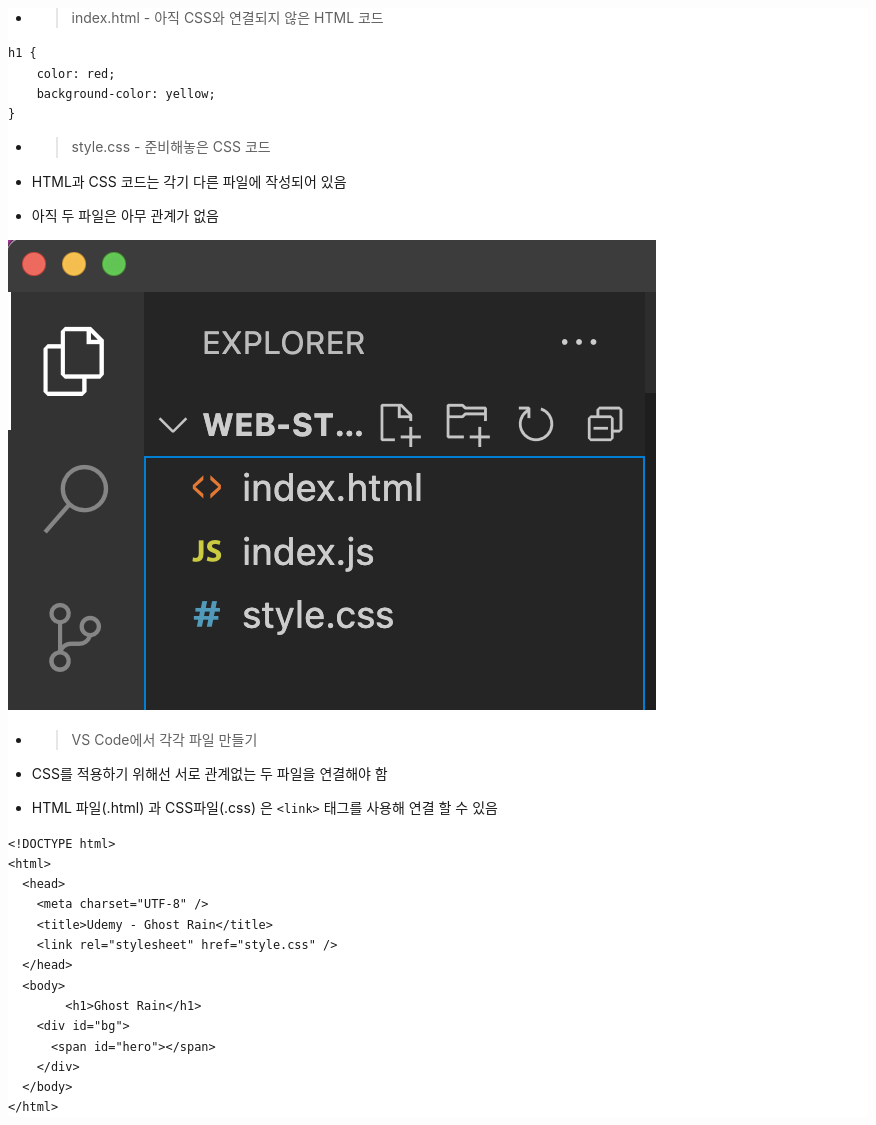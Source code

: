 - > index.html - 아직 CSS와 연결되지 않은 HTML 코드

```
h1 {
	color: red;
	background-color: yellow;
}
```

- > style.css - 준비해놓은 CSS 코드

- HTML과 CSS 코드는 각기 다른 파일에 작성되어 있음
- 아직 두 파일은 아무 관계가 없음

![s](./img/CSS_EX.png)

- > VS Code에서 각각 파일 만들기

- CSS를 적용하기 위해선 서로 관계없는 두 파일을 연결해야 함

- HTML 파일(.html) 과 CSS파일(.css) 은 `<link>` 태그를 사용해 연결 할 수 있음

```
<!DOCTYPE html>
<html>
  <head>
    <meta charset="UTF-8" />
    <title>Udemy - Ghost Rain</title>
    <link rel="stylesheet" href="style.css" />
  </head>
  <body>
		<h1>Ghost Rain</h1>
    <div id="bg">
      <span id="hero"></span>
    </div>
  </body>
</html>
```

